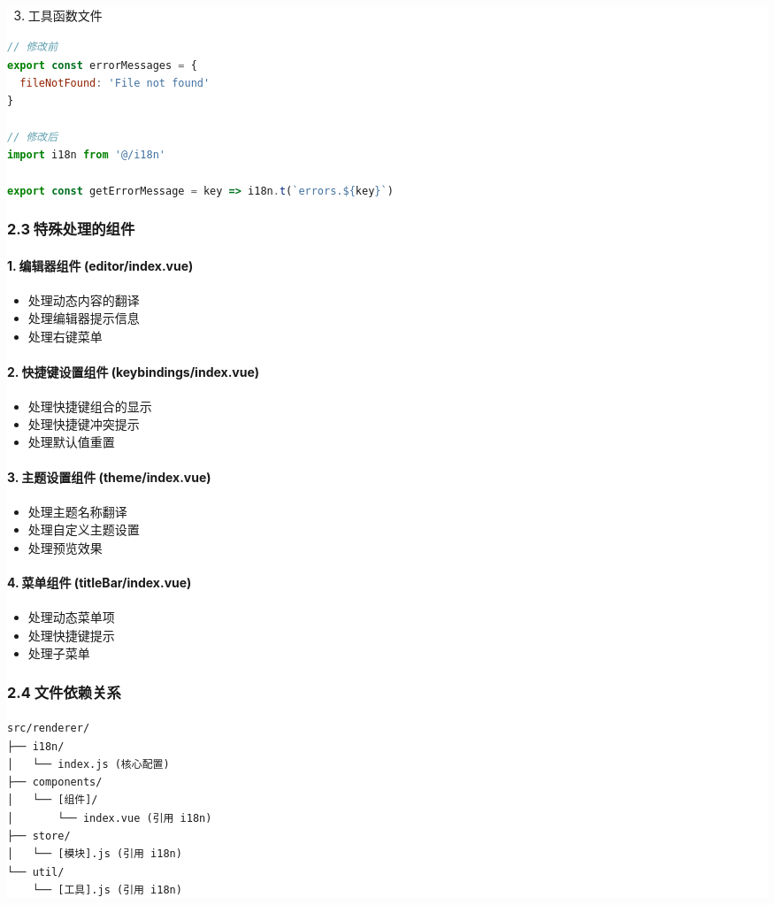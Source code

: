 3. 工具函数文件

```javascript
// 修改前
export const errorMessages = {
  fileNotFound: 'File not found'
}

// 修改后
import i18n from '@/i18n'

export const getErrorMessage = key => i18n.t(`errors.${key}`)
```

### 2.3 特殊处理的组件

#### 1. 编辑器组件 (editor/index.vue)

- 处理动态内容的翻译
- 处理编辑器提示信息
- 处理右键菜单

#### 2. 快捷键设置组件 (keybindings/index.vue)

- 处理快捷键组合的显示
- 处理快捷键冲突提示
- 处理默认值重置

#### 3. 主题设置组件 (theme/index.vue)

- 处理主题名称翻译
- 处理自定义主题设置
- 处理预览效果

#### 4. 菜单组件 (titleBar/index.vue)

- 处理动态菜单项
- 处理快捷键提示
- 处理子菜单

### 2.4 文件依赖关系

```
src/renderer/
├── i18n/
│   └── index.js (核心配置)
├── components/
│   └── [组件]/
│       └── index.vue (引用 i18n)
├── store/
│   └── [模块].js (引用 i18n)
└── util/
    └── [工具].js (引用 i18n)
```
